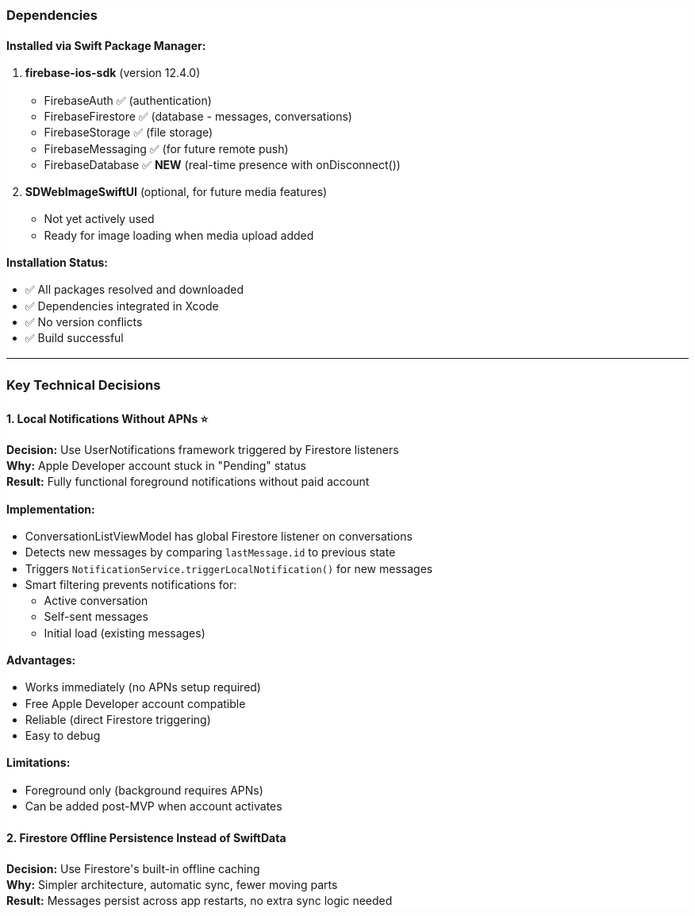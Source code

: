 
### Dependencies

**Installed via Swift Package Manager:**

1. **firebase-ios-sdk** (version 12.4.0)
   - FirebaseAuth ✅ (authentication)
   - FirebaseFirestore ✅ (database - messages, conversations)
   - FirebaseStorage ✅ (file storage)
   - FirebaseMessaging ✅ (for future remote push)
   - FirebaseDatabase ✅ **NEW** (real-time presence with onDisconnect())

2. **SDWebImageSwiftUI** (optional, for future media features)
   - Not yet actively used
   - Ready for image loading when media upload added

**Installation Status:**
- ✅ All packages resolved and downloaded
- ✅ Dependencies integrated in Xcode
- ✅ No version conflicts
- ✅ Build successful

---

### Key Technical Decisions

#### 1. Local Notifications Without APNs ⭐
**Decision:** Use UserNotifications framework triggered by Firestore listeners  
**Why:** Apple Developer account stuck in "Pending" status  
**Result:** Fully functional foreground notifications without paid account

**Implementation:**
- ConversationListViewModel has global Firestore listener on conversations
- Detects new messages by comparing `lastMessage.id` to previous state
- Triggers `NotificationService.triggerLocalNotification()` for new messages
- Smart filtering prevents notifications for:
  - Active conversation
  - Self-sent messages
  - Initial load (existing messages)

**Advantages:**
- Works immediately (no APNs setup required)
- Free Apple Developer account compatible
- Reliable (direct Firestore triggering)
- Easy to debug

**Limitations:**
- Foreground only (background requires APNs)
- Can be added post-MVP when account activates

#### 2. Firestore Offline Persistence Instead of SwiftData
**Decision:** Use Firestore's built-in offline caching  
**Why:** Simpler architecture, automatic sync, fewer moving parts  
**Result:** Messages persist across app restarts, no extra sync logic needed
